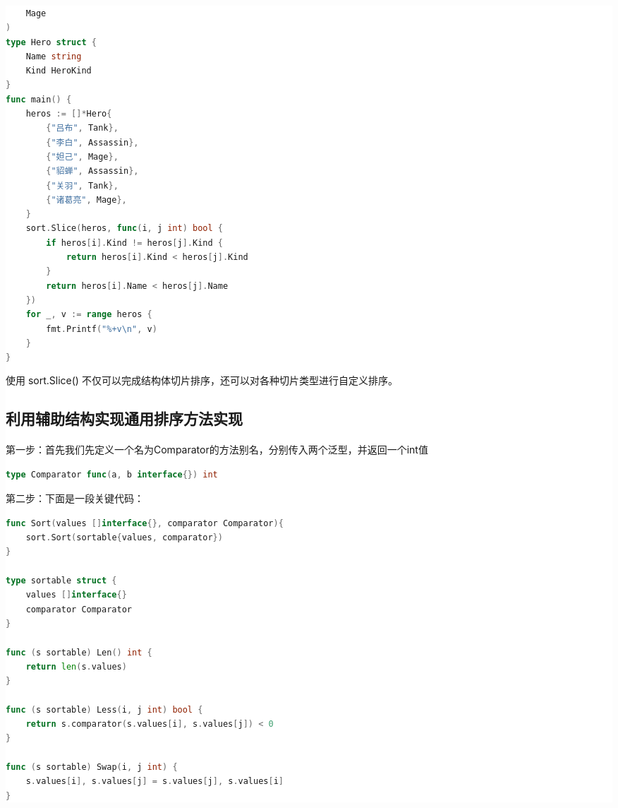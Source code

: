 ```go
    Mage
)
type Hero struct {
    Name string
    Kind HeroKind
}
func main() {
    heros := []*Hero{
        {"吕布", Tank},
        {"李白", Assassin},
        {"妲己", Mage},
        {"貂蝉", Assassin},
        {"关羽", Tank},
        {"诸葛亮", Mage},
    }
    sort.Slice(heros, func(i, j int) bool {
        if heros[i].Kind != heros[j].Kind {
            return heros[i].Kind < heros[j].Kind
        }
        return heros[i].Name < heros[j].Name
    })
    for _, v := range heros {
        fmt.Printf("%+v\n", v)
    }
}
```
使用 sort.Slice() 不仅可以完成结构体切片排序，还可以对各种切片类型进行自定义排序。

## 利用辅助结构实现通用排序方法实现
第一步：首先我们先定义一个名为Comparator的方法别名，分别传入两个泛型，并返回一个int值
```go
type Comparator func(a, b interface{}) int
```

第二步：下面是一段关键代码：
```go
func Sort(values []interface{}, comparator Comparator){
	sort.Sort(sortable{values, comparator})
}

type sortable struct {
	values []interface{}
	comparator Comparator
}

func (s sortable) Len() int {
	return len(s.values)
}

func (s sortable) Less(i, j int) bool {
	return s.comparator(s.values[i], s.values[j]) < 0
}

func (s sortable) Swap(i, j int) {
	s.values[i], s.values[j] = s.values[j], s.values[i]
}
```

